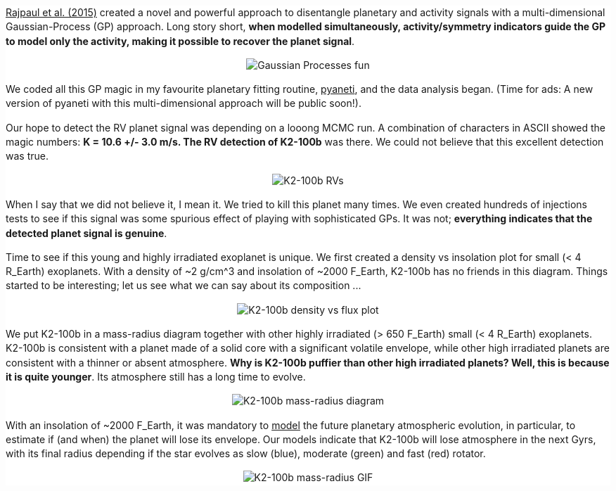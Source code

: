 [Rajpaul et al. (2015)](https://academic.oup.com/mnras/article/452/3/2269/1079217) created a novel and powerful approach to disentangle planetary and activity signals with a multi-dimensional Gaussian-Process (GP) approach. Long story short, **when modelled simultaneously, activity/symmetry indicators guide the GP to model only the activity, making it possible to recover the planet signal**.

<center>
<img src="https://oscaribv.github.io/images/K2-100/GPs.gif" alt="Gaussian Processes fun" width="600"/>
</center>

We coded all this GP magic in my favourite planetary fitting routine, [pyaneti](https://github.com/oscaribv/pyaneti), and the data analysis began. (Time for ads: A new version of pyaneti with this multi-dimensional approach will be public soon!).

Our hope to detect the RV planet signal was depending on a looong MCMC run. A combination of characters in ASCII showed the magic numbers: **K = 10.6 +/- 3.0 m/s. The RV detection of K2-100b** was there. We could not believe that this excellent detection was true.

<center>
<img src="https://oscaribv.github.io/images/K2-100/rvplot.png" alt="K2-100b RVs" width="600"/>
</center>

When I say that we did not believe it, I mean it. We tried to kill this planet many times. We even created hundreds of injections tests to see if this signal was some spurious effect of playing with sophisticated GPs. It was not; **everything indicates that the detected planet signal is genuine**.

Time to see if this young and highly irradiated exoplanet is unique. We first created a density vs insolation plot for small (< 4 R_Earth) exoplanets. With a density of ~2 g/cm^3 and insolation of ~2000 F_Earth, K2-100b has no friends in this diagram. Things started to be interesting; let us see what we can say about its composition ...

<center>
<img src="https://oscaribv.github.io/images/K2-100/plotdenflux.png" alt="K2-100b density vs flux plot" width="600"/>
</center>

We put K2-100b in a mass-radius diagram together with other highly irradiated (> 650 F_Earth) small  (< 4 R_Earth)  exoplanets. K2-100b is consistent with a planet made of a solid core with a significant volatile envelope, while other high irradiated planets are consistent with a thinner or absent atmosphere. **Why is K2-100b puffier than other high irradiated planets? Well, this is because it is quite younger**. Its atmosphere still has a long time to evolve.

<center>
<img src="https://oscaribv.github.io/images/K2-100/plot_mr1.png" alt="K2-100b mass-radius diagram" width="600"/>
</center>

With an insolation of ~2000 F_Earth, it was mandatory to [model](https://iopscience.iop.org/article/10.3847/1538-4357/ab1e42) the future planetary atmospheric evolution, in particular, to estimate if (and when) the planet will lose its envelope. Our models indicate that K2-100b will lose atmosphere in the next Gyrs, with its final radius depending if the star evolves as slow (blue), moderate (green) and fast (red) rotator.

<center>
<img src="https://oscaribv.github.io/images/K2-100/mrdiagram.gif" alt="K2-100b mass-radius GIF" width="600"/>
</center>
